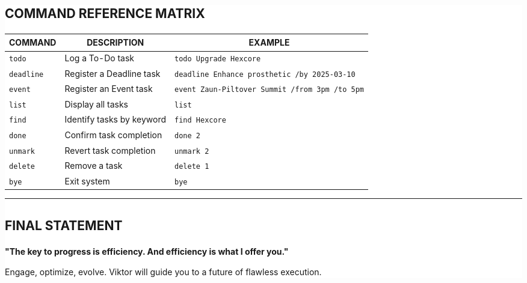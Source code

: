 
## COMMAND REFERENCE MATRIX

| **COMMAND** | **DESCRIPTION**        | **EXAMPLE**                             |
|------------|----------------------|----------------------------------------|
| `todo`      | Log a To-Do task     | `todo Upgrade Hexcore`                 |
| `deadline`  | Register a Deadline task  | `deadline Enhance prosthetic /by 2025-03-10` |
| `event`     | Register an Event task    | `event Zaun-Piltover Summit /from 3pm /to 5pm` |
| `list`      | Display all tasks       | `list`                                 |
| `find`      | Identify tasks by keyword | `find Hexcore`                      |
| `done`      | Confirm task completion  | `done 2`                               |
| `unmark`    | Revert task completion | `unmark 2`                            |
| `delete`    | Remove a task         | `delete 1`                             |
| `bye`       | Exit system      | `bye`                                  |

---

## FINAL STATEMENT

**"The key to progress is efficiency. And efficiency is what I offer you."**

Engage, optimize, evolve. Viktor will guide you to a future of flawless execution.